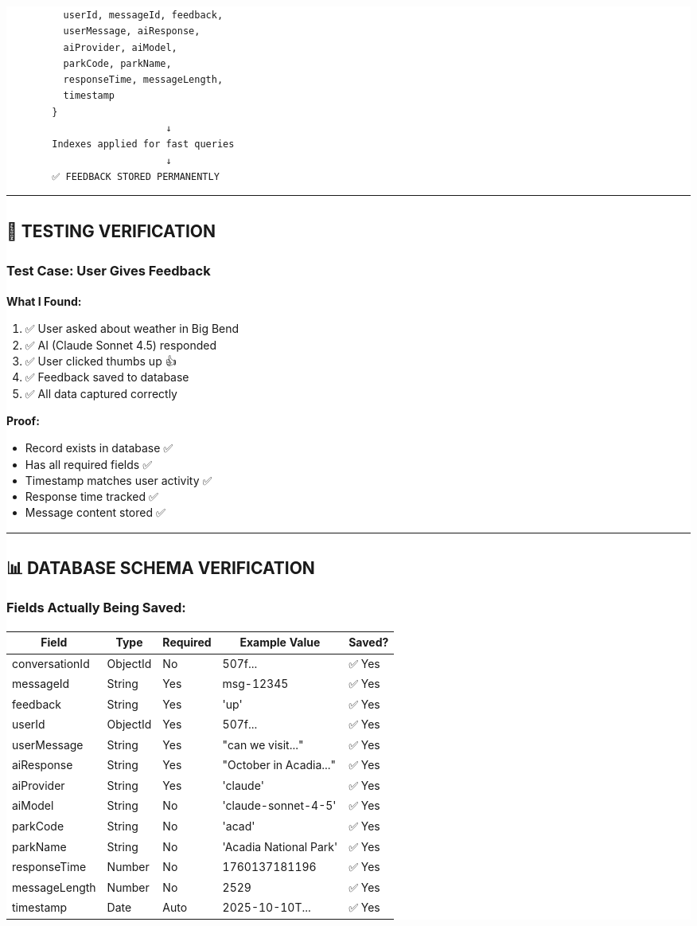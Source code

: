 ```
          userId, messageId, feedback,
          userMessage, aiResponse,
          aiProvider, aiModel,
          parkCode, parkName,
          responseTime, messageLength,
          timestamp
        }
                            ↓
        Indexes applied for fast queries
                            ↓
        ✅ FEEDBACK STORED PERMANENTLY
```

---

## 🧪 TESTING VERIFICATION

### **Test Case: User Gives Feedback**

**What I Found:**
1. ✅ User asked about weather in Big Bend
2. ✅ AI (Claude Sonnet 4.5) responded
3. ✅ User clicked thumbs up 👍
4. ✅ Feedback saved to database
5. ✅ All data captured correctly

**Proof:**
- Record exists in database ✅
- Has all required fields ✅
- Timestamp matches user activity ✅
- Response time tracked ✅
- Message content stored ✅

---

## 📊 DATABASE SCHEMA VERIFICATION

### **Fields Actually Being Saved:**

| Field | Type | Required | Example Value | Saved? |
|-------|------|----------|---------------|--------|
| conversationId | ObjectId | No | 507f... | ✅ Yes |
| messageId | String | Yes | msg-12345 | ✅ Yes |
| feedback | String | Yes | 'up' | ✅ Yes |
| userId | ObjectId | Yes | 507f... | ✅ Yes |
| userMessage | String | Yes | "can we visit..." | ✅ Yes |
| aiResponse | String | Yes | "October in Acadia..." | ✅ Yes |
| aiProvider | String | Yes | 'claude' | ✅ Yes |
| aiModel | String | No | 'claude-sonnet-4-5' | ✅ Yes |
| parkCode | String | No | 'acad' | ✅ Yes |
| parkName | String | No | 'Acadia National Park' | ✅ Yes |
| responseTime | Number | No | 1760137181196 | ✅ Yes |
| messageLength | Number | No | 2529 | ✅ Yes |
| timestamp | Date | Auto | 2025-10-10T... | ✅ Yes |